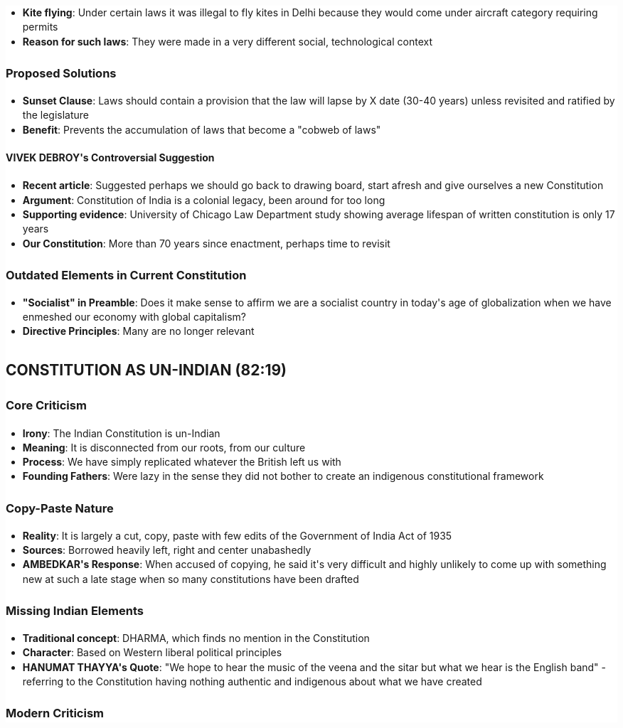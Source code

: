 - **Kite flying**: Under certain laws it was illegal to fly kites in Delhi because they would come under aircraft category requiring permits
- **Reason for such laws**: They were made in a very different social, technological context

### Proposed Solutions

- **Sunset Clause**: Laws should contain a provision that the law will lapse by X date (30-40 years) unless revisited and ratified by the legislature
- **Benefit**: Prevents the accumulation of laws that become a "cobweb of laws"

#### VIVEK DEBROY's Controversial Suggestion

- **Recent article**: Suggested perhaps we should go back to drawing board, start afresh and give ourselves a new Constitution
- **Argument**: Constitution of India is a colonial legacy, been around for too long
- **Supporting evidence**: University of Chicago Law Department study showing average lifespan of written constitution is only 17 years
- **Our Constitution**: More than 70 years since enactment, perhaps time to revisit

### Outdated Elements in Current Constitution

- **"Socialist" in Preamble**: Does it make sense to affirm we are a socialist country in today's age of globalization when we have enmeshed our economy with global capitalism?
- **Directive Principles**: Many are no longer relevant

## CONSTITUTION AS UN-INDIAN (82:19)

### Core Criticism

- **Irony**: The Indian Constitution is un-Indian
- **Meaning**: It is disconnected from our roots, from our culture
- **Process**: We have simply replicated whatever the British left us with
- **Founding Fathers**: Were lazy in the sense they did not bother to create an indigenous constitutional framework

### Copy-Paste Nature

- **Reality**: It is largely a cut, copy, paste with few edits of the Government of India Act of 1935
- **Sources**: Borrowed heavily left, right and center unabashedly
- **AMBEDKAR's Response**: When accused of copying, he said it's very difficult and highly unlikely to come up with something new at such a late stage when so many constitutions have been drafted

### Missing Indian Elements

- **Traditional concept**: DHARMA, which finds no mention in the Constitution
- **Character**: Based on Western liberal political principles
- **HANUMAT THAYYA's Quote**: "We hope to hear the music of the veena and the sitar but what we hear is the English band" - referring to the Constitution having nothing authentic and indigenous about what we have created

### Modern Criticism
